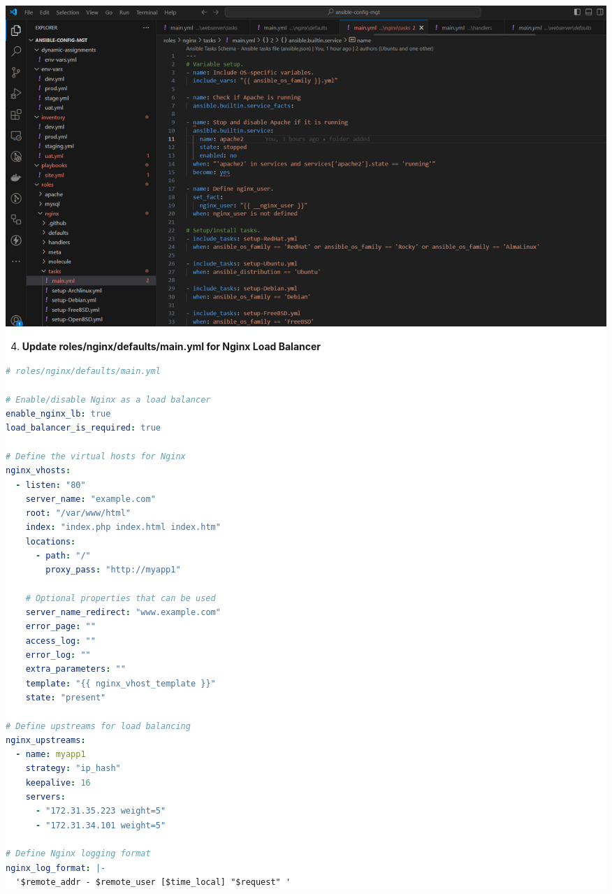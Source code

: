 ![Access Application](./self_study/images/srt.png)

4. **Update roles/nginx/defaults/main.yml for Nginx Load Balancer**
```yaml
# roles/nginx/defaults/main.yml

# Enable/disable Nginx as a load balancer
enable_nginx_lb: true
load_balancer_is_required: true

# Define the virtual hosts for Nginx
nginx_vhosts:
  - listen: "80"
    server_name: "example.com"
    root: "/var/www/html"
    index: "index.php index.html index.htm"
    locations:
      - path: "/"
        proxy_pass: "http://myapp1"
      
    # Optional properties that can be used
    server_name_redirect: "www.example.com"
    error_page: ""
    access_log: ""
    error_log: ""
    extra_parameters: ""
    template: "{{ nginx_vhost_template }}"
    state: "present"

# Define upstreams for load balancing
nginx_upstreams:
  - name: myapp1
    strategy: "ip_hash"
    keepalive: 16
    servers:
      - "172.31.35.223 weight=5"
      - "172.31.34.101 weight=5"

# Define Nginx logging format
nginx_log_format: |-
  '$remote_addr - $remote_user [$time_local] "$request" '
```